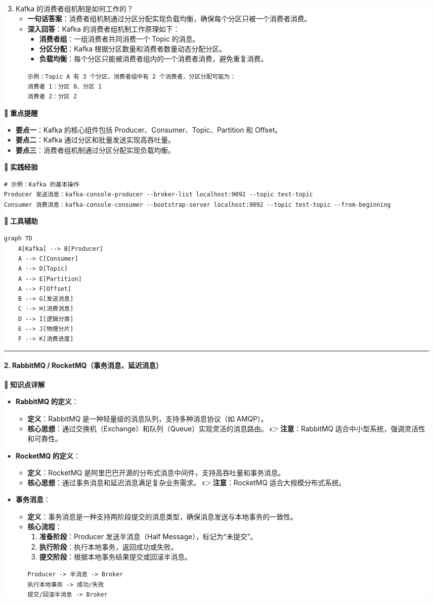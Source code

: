 3. Kafka 的消费者组机制是如何工作的？
   - **一句话答案**：消费者组机制通过分区分配实现负载均衡，确保每个分区只被一个消费者消费。
   - **深入回答**：Kafka 的消费者组机制工作原理如下：
     - **消费者组**：一组消费者共同消费一个 Topic 的消息。
     - **分区分配**：Kafka 根据分区数量和消费者数量动态分配分区。
     - **负载均衡**：每个分区只能被消费者组内的一个消费者消费，避免重复消费。
     ```plaintext
     示例：Topic A 有 3 个分区，消费者组中有 2 个消费者，分区分配可能为：
     消费者 1：分区 0、分区 1
     消费者 2：分区 2
     ```

**🌟 重点提醒**
- **要点一**：Kafka 的核心组件包括 Producer、Consumer、Topic、Partition 和 Offset。
- **要点二**：Kafka 通过分区和批量发送实现高吞吐量。
- **要点三**：消费者组机制通过分区分配实现负载均衡。

**📝 实践经验**
```plaintext
# 示例：Kafka 的基本操作
Producer 发送消息：kafka-console-producer --broker-list localhost:9092 --topic test-topic
Consumer 消费消息：kafka-console-consumer --bootstrap-server localhost:9092 --topic test-topic --from-beginning
```

**🔧 工具辅助**
```mermaid
graph TD
    A[Kafka] --> B[Producer]
    A --> C[Consumer]
    A --> D[Topic]
    A --> E[Partition]
    A --> F[Offset]
    B --> G[发送消息]
    C --> H[消费消息]
    D --> I[逻辑分类]
    E --> J[物理分片]
    F --> K[消费进度]
```

------
#### **2. RabbitMQ / RocketMQ（事务消息、延迟消息）**
**🔑 知识点详解**
- **RabbitMQ 的定义**：
  - **定义**：RabbitMQ 是一种轻量级的消息队列，支持多种消息协议（如 AMQP）。
  - **核心思想**：通过交换机（Exchange）和队列（Queue）实现灵活的消息路由。
    👉 **注意**：RabbitMQ 适合中小型系统，强调灵活性和可靠性。

- **RocketMQ 的定义**：
  - **定义**：RocketMQ 是阿里巴巴开源的分布式消息中间件，支持高吞吐量和事务消息。
  - **核心思想**：通过事务消息和延迟消息满足复杂业务需求。
    👉 **注意**：RocketMQ 适合大规模分布式系统。

- **事务消息**：
  - **定义**：事务消息是一种支持两阶段提交的消息类型，确保消息发送与本地事务的一致性。
  - **核心流程**：
    1. **准备阶段**：Producer 发送半消息（Half Message），标记为“未提交”。
    2. **执行阶段**：执行本地事务，返回成功或失败。
    3. **提交阶段**：根据本地事务结果提交或回滚半消息。
    ```plaintext
    Producer -> 半消息 -> Broker
    执行本地事务 -> 成功/失败
    提交/回滚半消息 -> Broker
    ```
